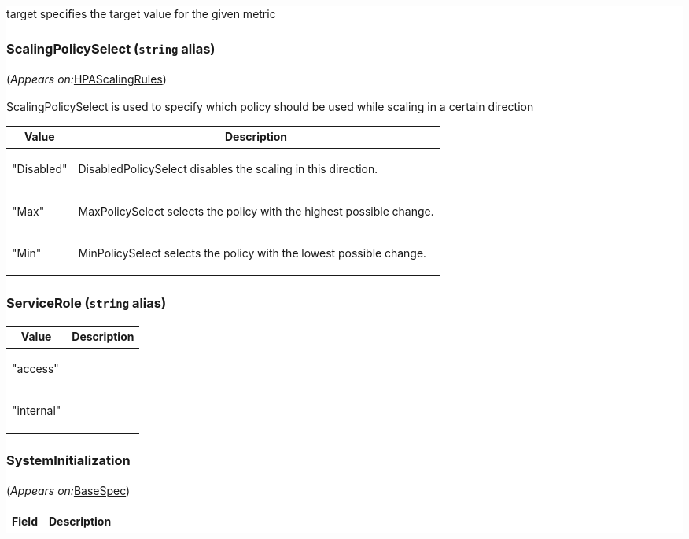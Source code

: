 <p>target specifies the target value for the given metric</p>
</td>
</tr>
</tbody>
</table>
<h3 id="doris.selectdb.com/v1.ScalingPolicySelect">ScalingPolicySelect
(<code>string</code> alias)</h3>
<p>
(<em>Appears on:</em><a href="#doris.selectdb.com/v1.HPAScalingRules">HPAScalingRules</a>)
</p>
<div>
<p>ScalingPolicySelect is used to specify which policy should be used while scaling in a certain direction</p>
</div>
<table>
<thead>
<tr>
<th>Value</th>
<th>Description</th>
</tr>
</thead>
<tbody><tr><td><p>&#34;Disabled&#34;</p></td>
<td><p>DisabledPolicySelect disables the scaling in this direction.</p>
</td>
</tr><tr><td><p>&#34;Max&#34;</p></td>
<td><p>MaxPolicySelect selects the policy with the highest possible change.</p>
</td>
</tr><tr><td><p>&#34;Min&#34;</p></td>
<td><p>MinPolicySelect selects the policy with the lowest possible change.</p>
</td>
</tr></tbody>
</table>
<h3 id="doris.selectdb.com/v1.ServiceRole">ServiceRole
(<code>string</code> alias)</h3>
<div>
</div>
<table>
<thead>
<tr>
<th>Value</th>
<th>Description</th>
</tr>
</thead>
<tbody><tr><td><p>&#34;access&#34;</p></td>
<td></td>
</tr><tr><td><p>&#34;internal&#34;</p></td>
<td></td>
</tr></tbody>
</table>
<h3 id="doris.selectdb.com/v1.SystemInitialization">SystemInitialization
</h3>
<p>
(<em>Appears on:</em><a href="#doris.selectdb.com/v1.BaseSpec">BaseSpec</a>)
</p>
<div>
</div>
<table>
<thead>
<tr>
<th>Field</th>
<th>Description</th>
</tr>
</thead>
<tbody>